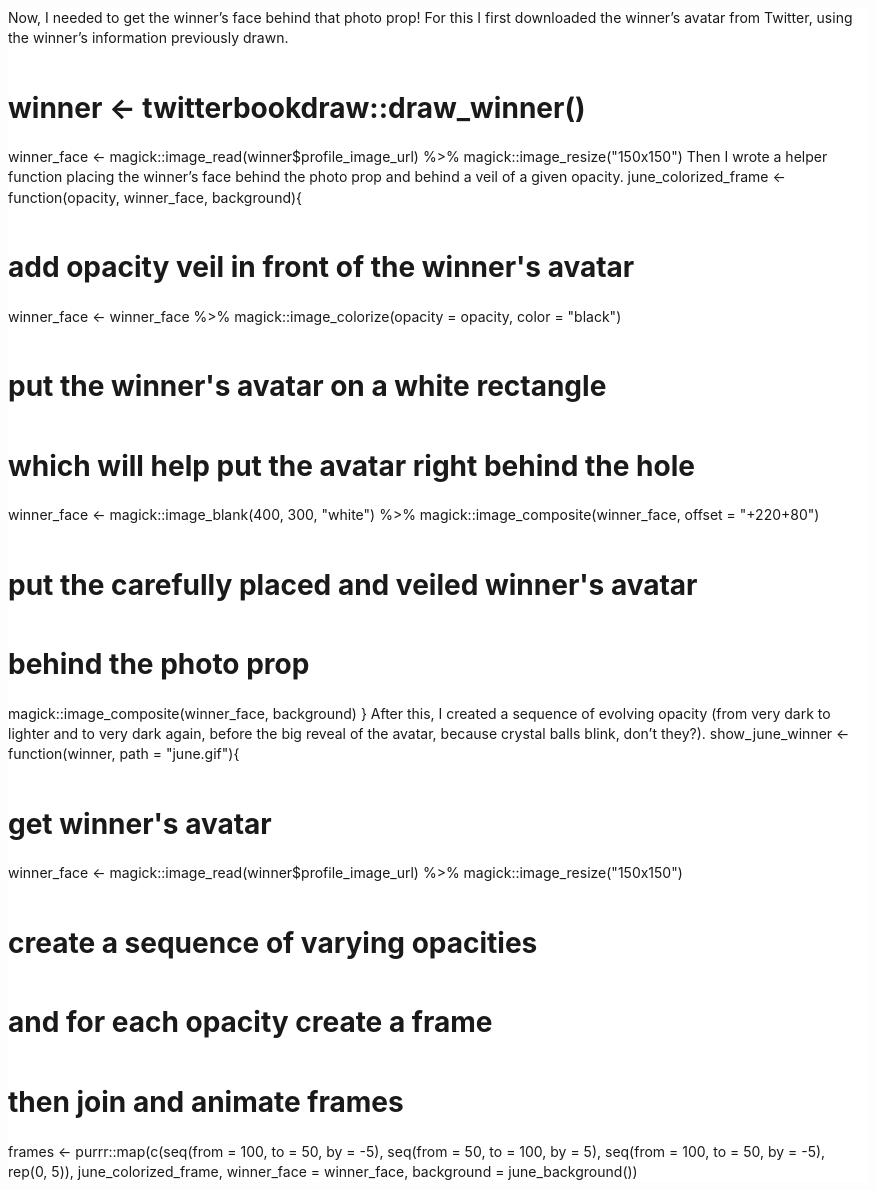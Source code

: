 

Now, I needed to get the winner’s face behind that photo prop! For this I first downloaded the winner’s avatar from Twitter, using the winner’s information previously drawn.
# winner <- twitterbookdraw::draw_winner()
winner_face <- magick::image_read(winner$profile_image_url) %>%
 magick::image_resize("150x150")
Then I wrote a helper function placing the winner’s face behind the photo prop and behind a veil of a given opacity.
june_colorized_frame <- function(opacity, winner_face, background){

 # add opacity veil in front of the winner's avatar
 winner_face <- winner_face %>%
 magick::image_colorize(opacity = opacity,
 color = "black")

 # put the winner's avatar on a white rectangle
 # which will help put the avatar right behind the hole
 winner_face <- magick::image_blank(400, 300, "white") %>%
 magick::image_composite(winner_face, offset = "+220+80")

 # put the carefully placed and veiled winner's avatar
 # behind the photo prop
 magick::image_composite(winner_face, background)
}
After this, I created a sequence of evolving opacity (from very dark to lighter and to very dark again, before the big reveal of the avatar, because crystal balls blink, don’t they?).
show_june_winner <- function(winner, path = "june.gif"){
 # get winner's avatar
 winner_face <- magick::image_read(winner$profile_image_url) %>%
 magick::image_resize("150x150")

 # create a sequence of varying opacities
 # and for each opacity create a frame
 # then join and animate frames
 frames <- purrr::map(c(seq(from = 100, to = 50, by = -5),
 seq(from = 50, to = 100, by = 5),
 seq(from = 100, to = 50, by = -5),
 rep(0, 5)),
 june_colorized_frame,
 winner_face = winner_face,
 background = june_background())
